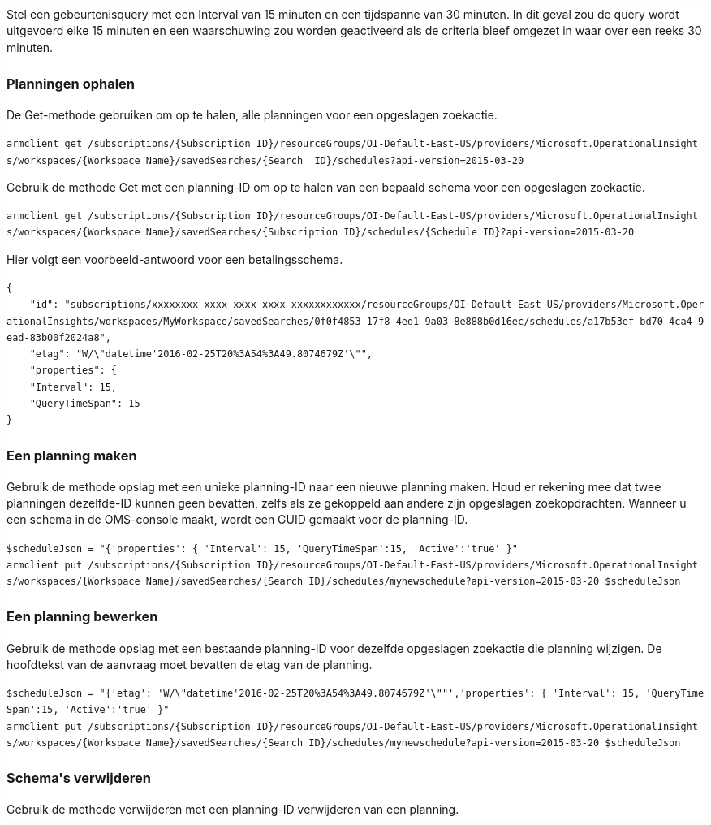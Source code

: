 Stel een gebeurtenisquery met een Interval van 15 minuten en een tijdspanne van 30 minuten. In dit geval zou de query wordt uitgevoerd elke 15 minuten en een waarschuwing zou worden geactiveerd als de criteria bleef omgezet in waar over een reeks 30 minuten.

### <a name="retrieving-schedules"></a>Planningen ophalen
De Get-methode gebruiken om op te halen, alle planningen voor een opgeslagen zoekactie.

    armclient get /subscriptions/{Subscription ID}/resourceGroups/OI-Default-East-US/providers/Microsoft.OperationalInsights/workspaces/{Workspace Name}/savedSearches/{Search  ID}/schedules?api-version=2015-03-20

Gebruik de methode Get met een planning-ID om op te halen van een bepaald schema voor een opgeslagen zoekactie.

    armclient get /subscriptions/{Subscription ID}/resourceGroups/OI-Default-East-US/providers/Microsoft.OperationalInsights/workspaces/{Workspace Name}/savedSearches/{Subscription ID}/schedules/{Schedule ID}?api-version=2015-03-20

Hier volgt een voorbeeld-antwoord voor een betalingsschema.

    {
        "id": "subscriptions/xxxxxxxx-xxxx-xxxx-xxxx-xxxxxxxxxxxx/resourceGroups/OI-Default-East-US/providers/Microsoft.OperationalInsights/workspaces/MyWorkspace/savedSearches/0f0f4853-17f8-4ed1-9a03-8e888b0d16ec/schedules/a17b53ef-bd70-4ca4-9ead-83b00f2024a8",
        "etag": "W/\"datetime'2016-02-25T20%3A54%3A49.8074679Z'\"",
        "properties": {
        "Interval": 15,
        "QueryTimeSpan": 15
    }

### <a name="creating-a-schedule"></a>Een planning maken
Gebruik de methode opslag met een unieke planning-ID naar een nieuwe planning maken.  Houd er rekening mee dat twee planningen dezelfde-ID kunnen geen bevatten, zelfs als ze gekoppeld aan andere zijn opgeslagen zoekopdrachten.  Wanneer u een schema in de OMS-console maakt, wordt een GUID gemaakt voor de planning-ID.

    $scheduleJson = "{'properties': { 'Interval': 15, 'QueryTimeSpan':15, 'Active':'true' }"
    armclient put /subscriptions/{Subscription ID}/resourceGroups/OI-Default-East-US/providers/Microsoft.OperationalInsights/workspaces/{Workspace Name}/savedSearches/{Search ID}/schedules/mynewschedule?api-version=2015-03-20 $scheduleJson

### <a name="editing-a-schedule"></a>Een planning bewerken
Gebruik de methode opslag met een bestaande planning-ID voor dezelfde opgeslagen zoekactie die planning wijzigen.  De hoofdtekst van de aanvraag moet bevatten de etag van de planning.

    $scheduleJson = "{'etag': 'W/\"datetime'2016-02-25T20%3A54%3A49.8074679Z'\""','properties': { 'Interval': 15, 'QueryTimeSpan':15, 'Active':'true' }"
    armclient put /subscriptions/{Subscription ID}/resourceGroups/OI-Default-East-US/providers/Microsoft.OperationalInsights/workspaces/{Workspace Name}/savedSearches/{Search ID}/schedules/mynewschedule?api-version=2015-03-20 $scheduleJson


### <a name="deleting-schedules"></a>Schema's verwijderen
Gebruik de methode verwijderen met een planning-ID verwijderen van een planning.
